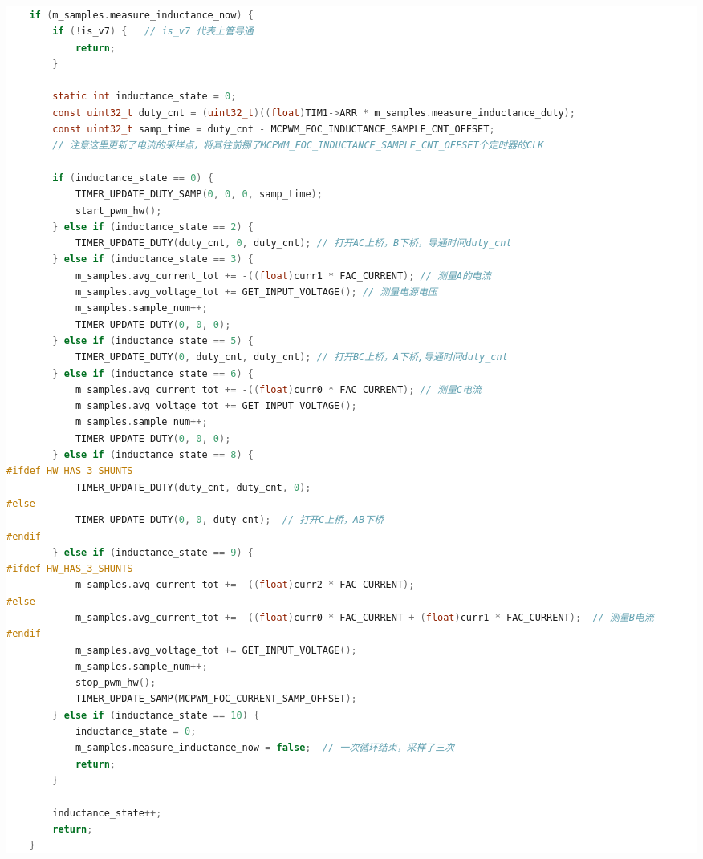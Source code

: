 ```c
	if (m_samples.measure_inductance_now) {
		if (!is_v7) {   // is_v7 代表上管导通
			return;
		}

		static int inductance_state = 0;
		const uint32_t duty_cnt = (uint32_t)((float)TIM1->ARR * m_samples.measure_inductance_duty); 
		const uint32_t samp_time = duty_cnt - MCPWM_FOC_INDUCTANCE_SAMPLE_CNT_OFFSET; 
        // 注意这里更新了电流的采样点，将其往前挪了MCPWM_FOC_INDUCTANCE_SAMPLE_CNT_OFFSET个定时器的CLK

		if (inductance_state == 0) {
			TIMER_UPDATE_DUTY_SAMP(0, 0, 0, samp_time);
			start_pwm_hw();
		} else if (inductance_state == 2) {
			TIMER_UPDATE_DUTY(duty_cnt,	0, duty_cnt); // 打开AC上桥，B下桥，导通时间duty_cnt
		} else if (inductance_state == 3) {
			m_samples.avg_current_tot += -((float)curr1 * FAC_CURRENT); // 测量A的电流
			m_samples.avg_voltage_tot += GET_INPUT_VOLTAGE(); // 测量电源电压
			m_samples.sample_num++;
			TIMER_UPDATE_DUTY(0, 0, 0);
		} else if (inductance_state == 5) {
			TIMER_UPDATE_DUTY(0, duty_cnt, duty_cnt); // 打开BC上桥，A下桥,导通时间duty_cnt
		} else if (inductance_state == 6) {
			m_samples.avg_current_tot += -((float)curr0 * FAC_CURRENT); // 测量C电流
			m_samples.avg_voltage_tot += GET_INPUT_VOLTAGE();
			m_samples.sample_num++;
			TIMER_UPDATE_DUTY(0, 0, 0);
		} else if (inductance_state == 8) {
#ifdef HW_HAS_3_SHUNTS
			TIMER_UPDATE_DUTY(duty_cnt, duty_cnt, 0);
#else
			TIMER_UPDATE_DUTY(0, 0, duty_cnt);  // 打开C上桥，AB下桥
#endif
		} else if (inductance_state == 9) {
#ifdef HW_HAS_3_SHUNTS
			m_samples.avg_current_tot += -((float)curr2 * FAC_CURRENT);
#else
			m_samples.avg_current_tot += -((float)curr0 * FAC_CURRENT + (float)curr1 * FAC_CURRENT);  // 测量B电流
#endif
			m_samples.avg_voltage_tot += GET_INPUT_VOLTAGE();
			m_samples.sample_num++;
			stop_pwm_hw();
			TIMER_UPDATE_SAMP(MCPWM_FOC_CURRENT_SAMP_OFFSET);
		} else if (inductance_state == 10) {
			inductance_state = 0;
			m_samples.measure_inductance_now = false;  // 一次循环结束，采样了三次
			return;
		}

		inductance_state++;
		return;
	}
```
